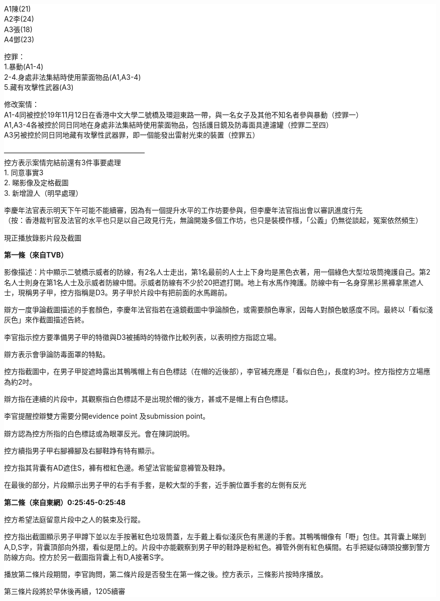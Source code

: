 A1陳(21)  
A2李(24)  
A3張(18)  
A4鄧(23)  
  
控罪：  
1.暴動(A1-4)  
2-4.身處非法集結時使用蒙面物品(A1,A3-4)  
5.藏有攻擊性武器(A3)  
  
修改案情：  
A1-4同被控於19年11月12日在香港中文大學二號橋及環迴東路一帶，與一名女子及其他不知名者參與暴動（控罪一）  
A1,A3-4各被控於同日同地在身處非法集結時使用蒙面物品，包括護目鏡及防毒面具連濾罐（控罪二至四）  
A3另被控於同日同地藏有攻擊性武器罪，即一個能發出雷射光束的裝置（控罪五）  
  
————————————————————  
控方表示案情完結前還有3件事要處理  
1\. 同意事實3  
2\. 睇影像及定格截圖  
3\. 新增證人（明早處理）  
  
李慶年法官表示明天下午可能不能續審，因為有一個提升水平的工作坊要參與，但李慶年法官指出會以審訊進度行先  
（按：香港裁判官及法官的水平也只是以自己政見行先，無論開幾多個工作坊，也只是裝模作樣，「公義」仍無從談起，冤案依然頻生）  
  
現正播放錄影片段及截圖  
  
**第一條（來自TVB）**  
  
影像描述：片中顯示二號橋示威者的防線，有2名人士走出，第1名最前的人士上下身均是黑色衣著，用一個綠色大型垃圾筒掩護自己。第2名人士則身在第1名人士及示威者防線中間。示威者防線有不少於20把遮打開。地上有水馬作掩護。防線中有一名身穿黑衫黑褲拿黑遮人士，現稱男子甲，控方指稱是D3。男子甲於片段中有把前面的水馬踢前。  
  
辯方一度爭論截圖描述的手套顏色，李慶年法官指若在遠鏡截圖中爭論顏色，或需要顏色專家，因每人對顏色敏感度不同。最終以「看似淺灰色」來作截圖描述告終。  
  
李官指示控方要準備男子甲的特徵與D3被捕時的特徵作比較列表，以表明控方指認立場。  
  
辯方表示會爭論防毒面罩的特點。  
  
控方指截圖中，在男子甲掟遮時露出其鴨嘴帽上有白色標誌（在帽的近後部），李官補充應是「看似白色」，長度約3吋。控方指控方立場應為約2吋。  
  
辯方指在連續的片段中，其觀察指白色標誌不是出現於帽的後方，甚或不是帽上有白色標誌。  
  
李官提醒控辯雙方需要分開evidence point 及submission point。  
  
辯方認為控方所指的白色標誌或為眼罩反光。會在陳詞說明。  
  
控方續指男子甲右腳褲腳及右腳鞋踭有特有顯示。  
  
控方指其背囊有AD遮住S，褲有橙紅色邊。希望法官能留意褲管及鞋踭。  
  
在最後的部分，片段顯示出男子甲的右手有手套，是較大型的手套，近手腕位置手套的左側有反光  
  
**第二條（來自東網）0:25:45-0:25:48**  
  
控方希望法庭留意片段中之人的裝束及行蹤。  
  
控方指出截圖顯示男子甲蹲下並以左手按著紅色垃圾筒蓋，左手戴上看似淺灰色有黑邊的手套。其鴨嘴帽像有「嘢」包住。其背囊上睇到A,D,S字，背囊頂部向外摺，看似是閉上的。片段中亦能觀察到男子甲的鞋踭是粉紅色。褲管外側有紅色橫間。右手把疑似磚頭投擲到警方防線方向。控方於另一截圖指背囊上有D,A接著S字。  
  
播放第二條片段期間，李官詢問，第二條片段是否發生在第一條之後。控方表示，三條影片按時序播放。  
  
第三條片段將於早休後再續，1205續審  
  